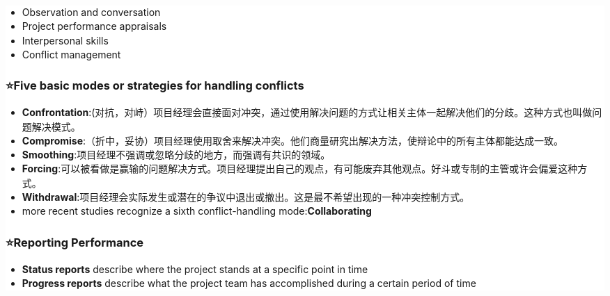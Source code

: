 - Observation and conversation
- Project performance appraisals
- Interpersonal skills
- Conflict management



### ⭐Five basic modes or strategies for handling conflicts

- **Confrontation**:(对抗，对峙）项目经理会直接面对冲突，通过使用解决问题的方式让相关主体一起解决他们的分歧。这种方式也叫做问题解决模式。
- **Compromise**:（折中，妥协）项目经理使用取舍来解决冲突。他们商量研究出解决方法，使辩论中的所有主体都能达成一致。
- **Smoothing**:项目经理不强调或忽略分歧的地方，而强调有共识的领域。
- **Forcing**:可以被看做是赢输的问题解决方式。项目经理提出自己的观点，有可能废弃其他观点。好斗或专制的主管或许会偏爱这种方式。
- **Withdrawal**:项目经理会实际发生或潜在的争议中退出或撤出。这是最不希望出现的一种冲突控制方式。
- more recent studies recognize a sixth conflict-handling mode:**Collaborating**



### ⭐Reporting Performance

- **Status reports** describe where the project stands at a specific point in time
- **Progress reports** describe what the project team has accomplished during a certain period of time







